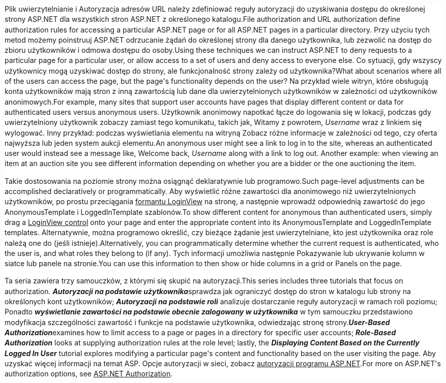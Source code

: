 <span data-ttu-id="738ea-206">Plik uwierzytelnianie i Autoryzacja adresów URL należy zdefiniować reguły autoryzacji do uzyskiwania dostępu do określonej strony ASP.NET dla wszystkich stron ASP.NET z określonego katalogu.</span><span class="sxs-lookup"><span data-stu-id="738ea-206">File authorization and URL authorization define authorization rules for accessing a particular ASP.NET page or for all ASP.NET pages in a particular directory.</span></span> <span data-ttu-id="738ea-207">Przy użyciu tych metod możemy poinstruuj ASP.NET odrzucanie żądań do określonej strony dla danego użytkownika, lub zezwolić na dostęp do zbioru użytkowników i odmowa dostępu do osoby.</span><span class="sxs-lookup"><span data-stu-id="738ea-207">Using these techniques we can instruct ASP.NET to deny requests to a particular page for a particular user, or allow access to a set of users and deny access to everyone else.</span></span> <span data-ttu-id="738ea-208">Co sytuacji, gdy wszyscy użytkownicy mogą uzyskiwać dostęp do strony, ale funkcjonalność strony zależy od użytkownika?</span><span class="sxs-lookup"><span data-stu-id="738ea-208">What about scenarios where all of the users can access the page, but the page's functionality depends on the user?</span></span> <span data-ttu-id="738ea-209">Na przykład wiele witryn, które obsługują konta użytkowników mają stron z inną zawartością lub dane dla uwierzytelnionych użytkowników w zależności od użytkowników anonimowych.</span><span class="sxs-lookup"><span data-stu-id="738ea-209">For example, many sites that support user accounts have pages that display different content or data for authenticated users versus anonymous users.</span></span> <span data-ttu-id="738ea-210">Użytkownik anonimowy napotkać łącze do logowania się w lokacji, podczas gdy uwierzytelniony użytkownik zobaczy zamiast tego komunikatu, takich jak, Witamy z powrotem, *Username* wraz z linkiem się wylogować. Inny przykład: podczas wyświetlania elementu na witryną Zobacz różne informacje w zależności od tego, czy oferta najwyższa lub jeden system aukcji elementu.</span><span class="sxs-lookup"><span data-stu-id="738ea-210">An anonymous user might see a link to log in to the site, whereas an authenticated user would instead see a message like, Welcome back, *Username* along with a link to log out. Another example: when viewing an item at an auction site you see different information depending on whether you are a bidder or the one auctioning the item.</span></span>

<span data-ttu-id="738ea-211">Takie dostosowania na poziomie strony można osiągnąć deklaratywnie lub programowo.</span><span class="sxs-lookup"><span data-stu-id="738ea-211">Such page-level adjustments can be accomplished declaratively or programmatically.</span></span> <span data-ttu-id="738ea-212">Aby wyświetlić różne zawartości dla anonimowego niż uwierzytelnionych użytkowników, po prostu przeciągania [formantu LoginView](https://msdn.microsoft.com/library/system.web.ui.webcontrols.loginview.aspx) na stronę, a następnie wprowadź odpowiednią zawartość do jego AnonymousTemplate i LoggedInTemplate szablonów.</span><span class="sxs-lookup"><span data-stu-id="738ea-212">To show different content for anonymous than authenticated users, simply drag a [LoginView control](https://msdn.microsoft.com/library/system.web.ui.webcontrols.loginview.aspx) onto your page and enter the appropriate content into its AnonymousTemplate and LoggedInTemplate templates.</span></span> <span data-ttu-id="738ea-213">Alternatywnie, można programowo określić, czy bieżące żądanie jest uwierzytelniane, kto jest użytkownika oraz role należą one do (jeśli istnieje).</span><span class="sxs-lookup"><span data-stu-id="738ea-213">Alternatively, you can programmatically determine whether the current request is authenticated, who the user is, and what roles they belong to (if any).</span></span> <span data-ttu-id="738ea-214">Tych informacji umożliwia następnie Pokazywanie lub ukrywanie kolumn w siatce lub panele na stronie.</span><span class="sxs-lookup"><span data-stu-id="738ea-214">You can use this information to then show or hide columns in a grid or Panels on the page.</span></span>

<span data-ttu-id="738ea-215">Ta seria zawiera trzy samouczków, z którymi się skupić na autoryzacji.</span><span class="sxs-lookup"><span data-stu-id="738ea-215">This series includes three tutorials that focus on authorization.</span></span> <span data-ttu-id="738ea-216">***Autoryzacji na podstawie użytkownika***sprawdza jak ograniczyć dostęp do stron w katalogu lub strony na określonych kont użytkowników; ***Autoryzacji na podstawie roli*** analizuje dostarczanie reguły autoryzacji w ramach roli poziomu; Ponadto ***wyświetlanie zawartości na podstawie obecnie zalogowany w użytkownika*** w tym samouczku przedstawiono modyfikacja szczególności zawartość i funkcje na podstawie użytkownika, odwiedzając stronę strony.</span><span class="sxs-lookup"><span data-stu-id="738ea-216">***User-Based Authorization***examines how to limit access to a page or pages in a directory for specific user accounts; ***Role-Based Authorization*** looks at supplying authorization rules at the role level; lastly, the ***Displaying Content Based on the Currently Logged In User*** tutorial explores modifying a particular page's content and functionality based on the user visiting the page.</span></span> <span data-ttu-id="738ea-217">Aby uzyskać więcej informacji na temat ASP. Opcje autoryzacji w sieci, zobacz [autoryzacji programu ASP.NET](https://msdn.microsoft.com/library/wce3kxhd.aspx).</span><span class="sxs-lookup"><span data-stu-id="738ea-217">For more on ASP.NET's authorization options, see [ASP.NET Authorization](https://msdn.microsoft.com/library/wce3kxhd.aspx).</span></span>

